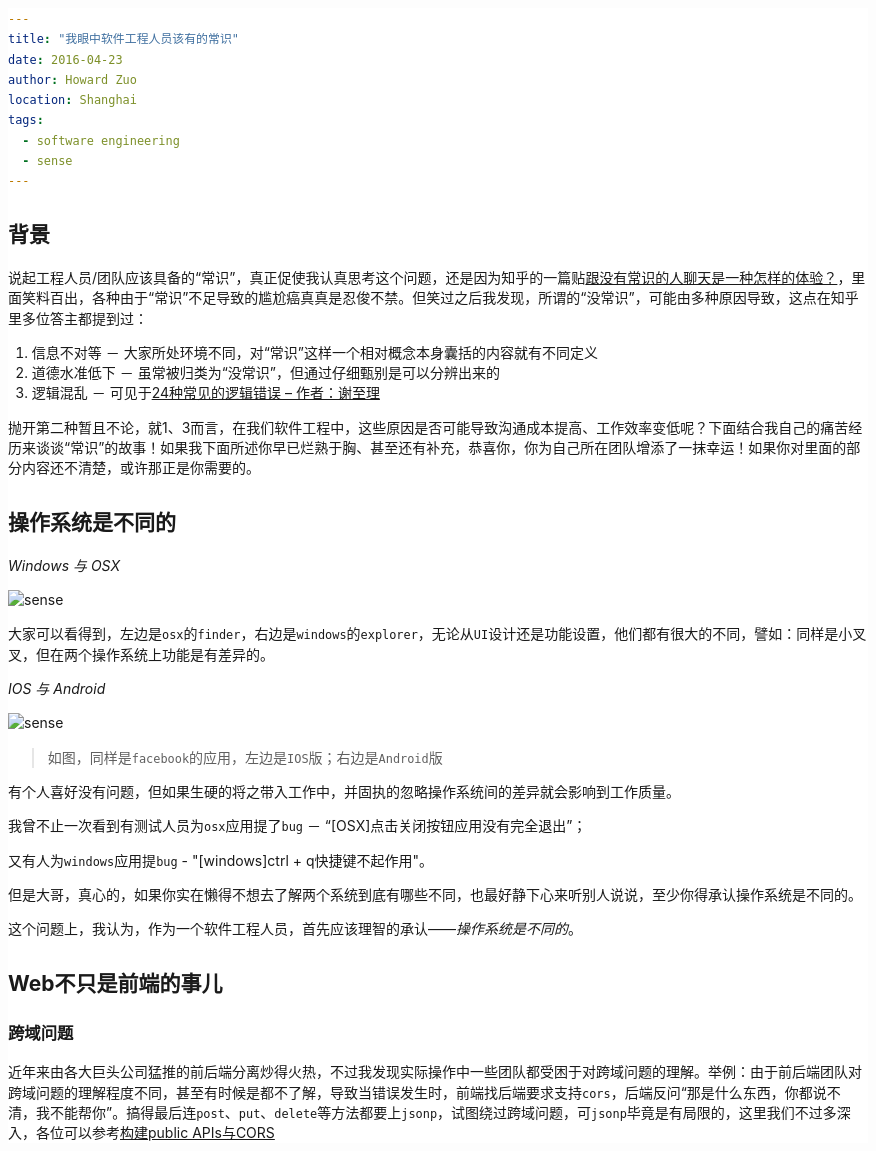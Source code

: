 ```yaml
---
title: "我眼中软件工程人员该有的常识"
date: 2016-04-23
author: Howard Zuo
location: Shanghai
tags: 
  - software engineering
  - sense
---
```


## 背景 ##

说起工程人员/团队应该具备的“常识”，真正促使我认真思考这个问题，还是因为知乎的一篇贴[跟没有常识的人聊天是一种怎样的体验？](https://www.zhihu.com/question/35264845)，里面笑料百出，各种由于“常识”不足导致的尴尬癌真真是忍俊不禁。但笑过之后我发现，所谓的“没常识”，可能由多种原因导致，这点在知乎里多位答主都提到过：

1. 信息不对等 － 大家所处环境不同，对“常识”这样一个相对概念本身囊括的内容就有不同定义
2. 道德水准低下 － 虽常被归类为“没常识”，但通过仔细甄别是可以分辨出来的
3. 逻辑混乱 － 可见于[24种常见的逻辑错误 – 作者：谢至理](http://ljsw.okyhm.com/archives/1746.html)

抛开第二种暂且不论，就1、3而言，在我们软件工程中，这些原因是否可能导致沟通成本提高、工作效率变低呢？下面结合我自己的痛苦经历来谈谈“常识”的故事！如果我下面所述你早已烂熟于胸、甚至还有补充，恭喜你，你为自己所在团队增添了一抹幸运！如果你对里面的部分内容还不清楚，或许那正是你需要的。

## 操作系统是不同的 ##

*Windows 与 OSX*

<img :src="$withBase('/images/sense-win-osx.png')" alt="sense" />

大家可以看得到，左边是`osx`的`finder`，右边是`windows`的`explorer`，无论从`UI`设计还是功能设置，他们都有很大的不同，譬如：同样是小叉叉，但在两个操作系统上功能是有差异的。

*IOS 与 Android*

<img :src="$withBase('/images/sense-Facebook-iOS-Android.png')" alt="sense" />

>如图，同样是`facebook`的应用，左边是`IOS`版；右边是`Android`版


有个人喜好没有问题，但如果生硬的将之带入工作中，并固执的忽略操作系统间的差异就会影响到工作质量。

我曾不止一次看到有测试人员为`osx`应用提了`bug` － “[OSX]点击关闭按钮应用没有完全退出”；

又有人为`windows`应用提`bug` - "[windows]ctrl + q快捷键不起作用"。

但是大哥，真心的，如果你实在懒得不想去了解两个系统到底有哪些不同，也最好静下心来听别人说说，至少你得承认操作系统是不同的。

这个问题上，我认为，作为一个软件工程人员，首先应该理智的承认——*操作系统是不同的*。

## Web不只是前端的事儿 ##

### 跨域问题 ###

近年来由各大巨头公司猛推的前后端分离炒得火热，不过我发现实际操作中一些团队都受困于对跨域问题的理解。举例：由于前后端团队对跨域问题的理解程度不同，甚至有时候是都不了解，导致当错误发生时，前端找后端要求支持`cors`，后端反问“那是什么东西，你都说不清，我不能帮你”。搞得最后连`post`、`put`、`delete`等方法都要上`jsonp`，试图绕过跨域问题，可`jsonp`毕竟是有局限的，这里我们不过多深入，各位可以参考[构建public APIs与CORS](https://segmentfault.com/a/1190000000709909)
